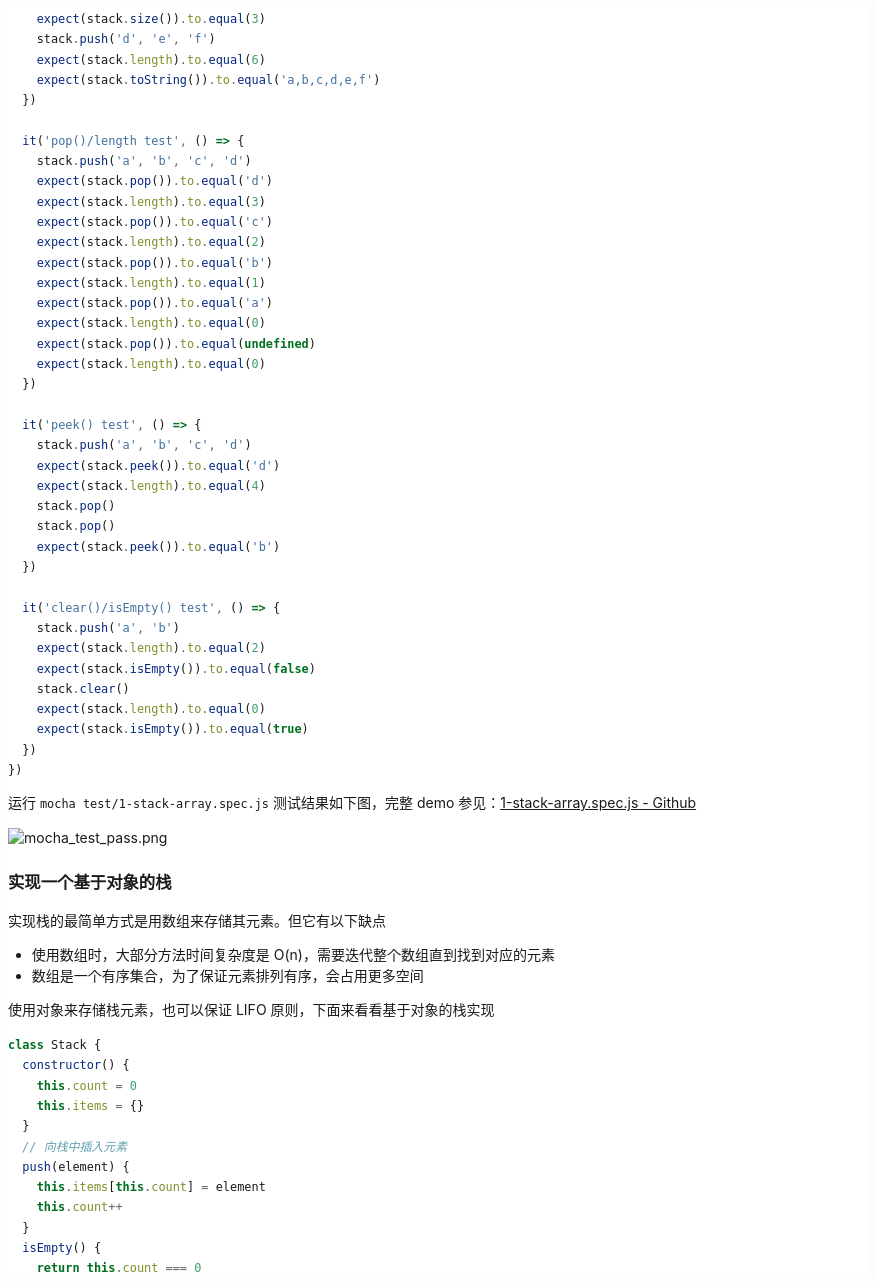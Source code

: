 ```js
    expect(stack.size()).to.equal(3)
    stack.push('d', 'e', 'f')
    expect(stack.length).to.equal(6)
    expect(stack.toString()).to.equal('a,b,c,d,e,f')
  })

  it('pop()/length test', () => {
    stack.push('a', 'b', 'c', 'd')
    expect(stack.pop()).to.equal('d')
    expect(stack.length).to.equal(3)
    expect(stack.pop()).to.equal('c')
    expect(stack.length).to.equal(2)
    expect(stack.pop()).to.equal('b')
    expect(stack.length).to.equal(1)
    expect(stack.pop()).to.equal('a')
    expect(stack.length).to.equal(0)
    expect(stack.pop()).to.equal(undefined)
    expect(stack.length).to.equal(0)
  })

  it('peek() test', () => {
    stack.push('a', 'b', 'c', 'd')
    expect(stack.peek()).to.equal('d')
    expect(stack.length).to.equal(4)
    stack.pop()
    stack.pop()
    expect(stack.peek()).to.equal('b')
  })

  it('clear()/isEmpty() test', () => {
    stack.push('a', 'b')
    expect(stack.length).to.equal(2)
    expect(stack.isEmpty()).to.equal(false)
    stack.clear()
    expect(stack.length).to.equal(0)
    expect(stack.isEmpty()).to.equal(true)
  })
})
```

运行 `mocha test/1-stack-array.spec.js` 测试结果如下图，完整 demo 参见：[1-stack-array.spec.js - Github](https://github.com/zuoxiaobai/fedemo/tree/master/src/data_struct/test)

![mocha_test_pass.png](/images/base/mocha_test_pass.png)

### 实现一个基于对象的栈
实现栈的最简单方式是用数组来存储其元素。但它有以下缺点
- 使用数组时，大部分方法时间复杂度是 O(n)，需要迭代整个数组直到找到对应的元素
- 数组是一个有序集合，为了保证元素排列有序，会占用更多空间

使用对象来存储栈元素，也可以保证 LIFO 原则，下面来看看基于对象的栈实现
```js
class Stack {
  constructor() {
    this.count = 0
    this.items = {}
  }
  // 向栈中插入元素
  push(element) {
    this.items[this.count] = element
    this.count++
  }
  isEmpty() {
    return this.count === 0
```